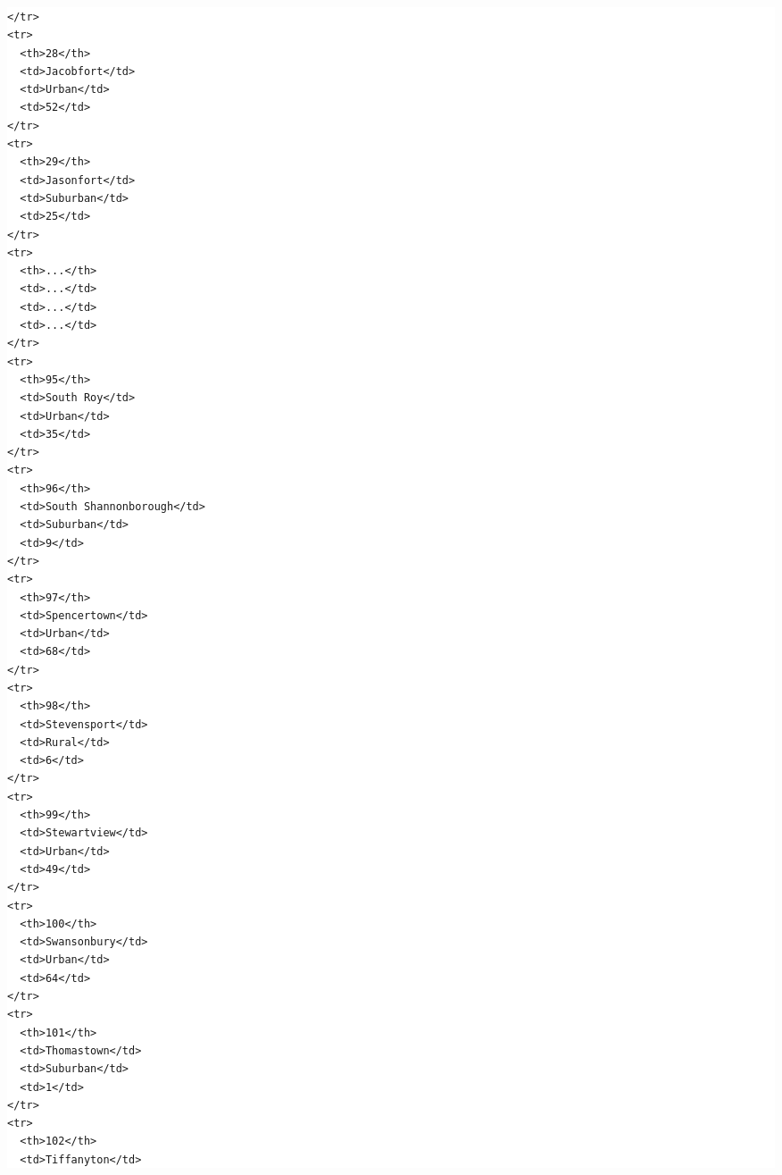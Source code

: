     </tr>
    <tr>
      <th>28</th>
      <td>Jacobfort</td>
      <td>Urban</td>
      <td>52</td>
    </tr>
    <tr>
      <th>29</th>
      <td>Jasonfort</td>
      <td>Suburban</td>
      <td>25</td>
    </tr>
    <tr>
      <th>...</th>
      <td>...</td>
      <td>...</td>
      <td>...</td>
    </tr>
    <tr>
      <th>95</th>
      <td>South Roy</td>
      <td>Urban</td>
      <td>35</td>
    </tr>
    <tr>
      <th>96</th>
      <td>South Shannonborough</td>
      <td>Suburban</td>
      <td>9</td>
    </tr>
    <tr>
      <th>97</th>
      <td>Spencertown</td>
      <td>Urban</td>
      <td>68</td>
    </tr>
    <tr>
      <th>98</th>
      <td>Stevensport</td>
      <td>Rural</td>
      <td>6</td>
    </tr>
    <tr>
      <th>99</th>
      <td>Stewartview</td>
      <td>Urban</td>
      <td>49</td>
    </tr>
    <tr>
      <th>100</th>
      <td>Swansonbury</td>
      <td>Urban</td>
      <td>64</td>
    </tr>
    <tr>
      <th>101</th>
      <td>Thomastown</td>
      <td>Suburban</td>
      <td>1</td>
    </tr>
    <tr>
      <th>102</th>
      <td>Tiffanyton</td>